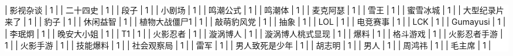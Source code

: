| 影视杂谈 | 1 |
| 二十四史 | 1 |
| 段子 | 1 |
| 小剧场 | 1 |
| 鸣潮公式 | 1 |
| 鸣潮体 | 1 |
| 麦克阿瑟 | 1 |
| 雪王 | 1 |
| 蜜雪冰城 | 1 |
| 大型纪录片来了 | 1 |
| 豹子 | 1 |
| 休闲益智 | 1 |
| 植物大战僵尸1 | 1 |
| 敲萌豹风党 | 1 |
| 抽象 | 1 |
| LOL | 1 |
| 电竞赛事 | 1 |
| LCK | 1 |
| Gumayusi | 1 |
| 李珉炯 | 1 |
| 晚安大小姐 | 1 |
| T1 | 1 |
| 火影忍者 | 1 |
| 漩涡博人 | 1 |
| 漩涡博人桃式显现 | 1 |
| 爆料 | 1 |
| 格斗游戏 | 1 |
| 火影忍者手游 | 1 |
| 火影手游 | 1 |
| 技能爆料 | 1 |
| 社会观察局 | 1 |
| 雷军 | 1 |
| 男人致死是少年 | 1 |
| 胡志明 | 1 |
| 男人 | 1 |
| 周鸿祎 | 1 |
| 毛主席 | 1 |